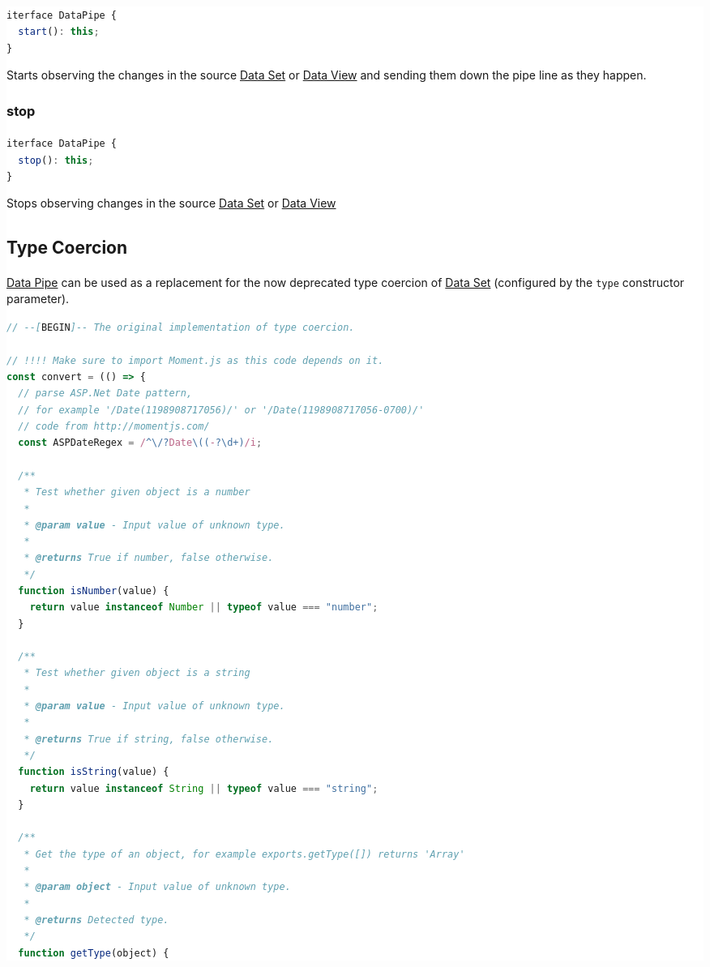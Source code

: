```typescript
iterface DataPipe {
  start(): this;
}
```

Starts observing the changes in the source [Data Set](../data-set) or
[Data View](../data-view) and sending them down the pipe line as they happen.

### stop

```typescript
iterface DataPipe {
  stop(): this;
}
```

Stops observing changes in the source [Data Set](../data-set) or
[Data View](../data-view)

## Type Coercion

[Data Pipe](../data-pipe) can be used as a replacement for the now deprecated
type coercion of [Data Set](../data-set) (configured by the `type` constructor
parameter).

```javascript
// --[BEGIN]-- The original implementation of type coercion.

// !!!! Make sure to import Moment.js as this code depends on it.
const convert = (() => {
  // parse ASP.Net Date pattern,
  // for example '/Date(1198908717056)/' or '/Date(1198908717056-0700)/'
  // code from http://momentjs.com/
  const ASPDateRegex = /^\/?Date\((-?\d+)/i;

  /**
   * Test whether given object is a number
   *
   * @param value - Input value of unknown type.
   *
   * @returns True if number, false otherwise.
   */
  function isNumber(value) {
    return value instanceof Number || typeof value === "number";
  }

  /**
   * Test whether given object is a string
   *
   * @param value - Input value of unknown type.
   *
   * @returns True if string, false otherwise.
   */
  function isString(value) {
    return value instanceof String || typeof value === "string";
  }

  /**
   * Get the type of an object, for example exports.getType([]) returns 'Array'
   *
   * @param object - Input value of unknown type.
   *
   * @returns Detected type.
   */
  function getType(object) {
```